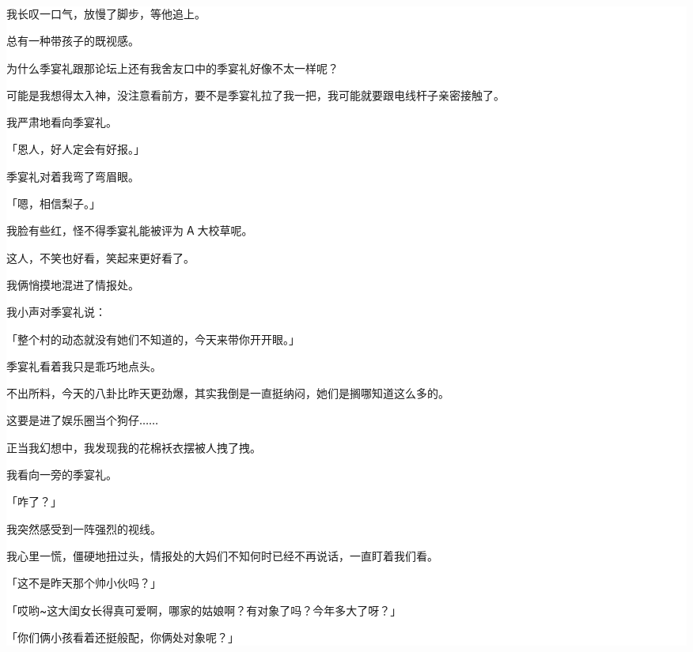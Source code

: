 
我长叹一口气，放慢了脚步，等他追上。


总有一种带孩子的既视感。


为什么季宴礼跟那论坛上还有我舍友口中的季宴礼好像不太一样呢？


可能是我想得太入神，没注意看前方，要不是季宴礼拉了我一把，我可能就要跟电线杆子亲密接触了。


我严肃地看向季宴礼。


「恩人，好人定会有好报。」


季宴礼对着我弯了弯眉眼。


「嗯，相信梨子。」


我脸有些红，怪不得季宴礼能被评为 A 大校草呢。


这人，不笑也好看，笑起来更好看了。


我俩悄摸地混进了情报处。


我小声对季宴礼说：


「整个村的动态就没有她们不知道的，今天来带你开开眼。」


季宴礼看着我只是乖巧地点头。


不出所料，今天的八卦比昨天更劲爆，其实我倒是一直挺纳闷，她们是搁哪知道这么多的。


这要是进了娱乐圈当个狗仔……


正当我幻想中，我发现我的花棉袄衣摆被人拽了拽。


我看向一旁的季宴礼。


「咋了？」


我突然感受到一阵强烈的视线。


我心里一慌，僵硬地扭过头，情报处的大妈们不知何时已经不再说话，一直盯着我们看。



「这不是昨天那个帅小伙吗？」


「哎哟~这大闺女长得真可爱啊，哪家的姑娘啊？有对象了吗？今年多大了呀？」


「你们俩小孩看着还挺般配，你俩处对象呢？」
